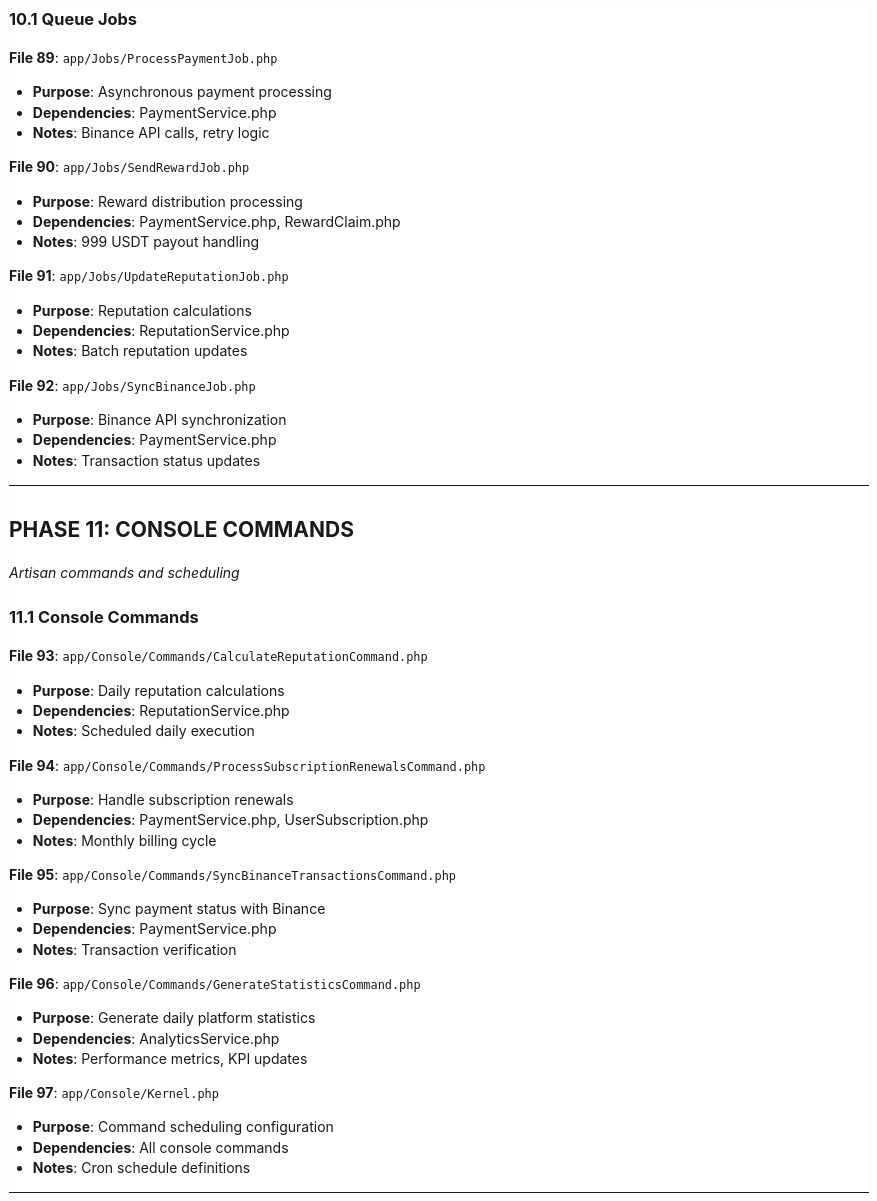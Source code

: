 ### 10.1 Queue Jobs

**File 89**: `app/Jobs/ProcessPaymentJob.php`
- **Purpose**: Asynchronous payment processing
- **Dependencies**: PaymentService.php
- **Notes**: Binance API calls, retry logic

**File 90**: `app/Jobs/SendRewardJob.php`
- **Purpose**: Reward distribution processing
- **Dependencies**: PaymentService.php, RewardClaim.php
- **Notes**: 999 USDT payout handling

**File 91**: `app/Jobs/UpdateReputationJob.php`
- **Purpose**: Reputation calculations
- **Dependencies**: ReputationService.php
- **Notes**: Batch reputation updates

**File 92**: `app/Jobs/SyncBinanceJob.php`
- **Purpose**: Binance API synchronization
- **Dependencies**: PaymentService.php
- **Notes**: Transaction status updates

---

## PHASE 11: CONSOLE COMMANDS
*Artisan commands and scheduling*

### 11.1 Console Commands

**File 93**: `app/Console/Commands/CalculateReputationCommand.php`
- **Purpose**: Daily reputation calculations
- **Dependencies**: ReputationService.php
- **Notes**: Scheduled daily execution

**File 94**: `app/Console/Commands/ProcessSubscriptionRenewalsCommand.php`
- **Purpose**: Handle subscription renewals
- **Dependencies**: PaymentService.php, UserSubscription.php
- **Notes**: Monthly billing cycle

**File 95**: `app/Console/Commands/SyncBinanceTransactionsCommand.php`
- **Purpose**: Sync payment status with Binance
- **Dependencies**: PaymentService.php
- **Notes**: Transaction verification

**File 96**: `app/Console/Commands/GenerateStatisticsCommand.php`
- **Purpose**: Generate daily platform statistics
- **Dependencies**: AnalyticsService.php
- **Notes**: Performance metrics, KPI updates

**File 97**: `app/Console/Kernel.php`
- **Purpose**: Command scheduling configuration
- **Dependencies**: All console commands
- **Notes**: Cron schedule definitions

---